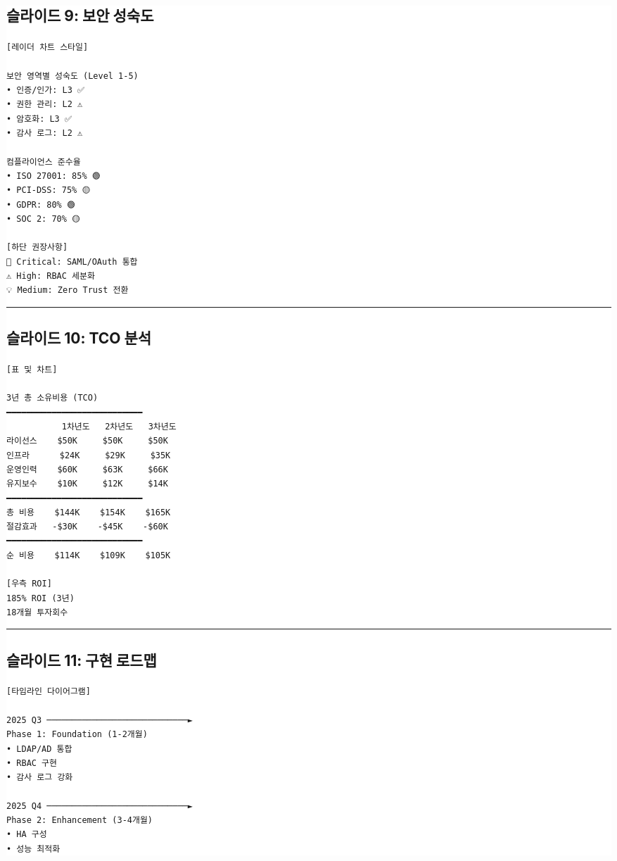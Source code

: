 
## 슬라이드 9: 보안 성숙도
```
[레이더 차트 스타일]

보안 영역별 성숙도 (Level 1-5)
• 인증/인가: L3 ✅
• 권한 관리: L2 ⚠️
• 암호화: L3 ✅
• 감사 로그: L2 ⚠️

컴플라이언스 준수율
• ISO 27001: 85% 🟢
• PCI-DSS: 75% 🟡
• GDPR: 80% 🟢
• SOC 2: 70% 🟡

[하단 권장사항]
🚨 Critical: SAML/OAuth 통합
⚠️ High: RBAC 세분화
💡 Medium: Zero Trust 전환
```

---

## 슬라이드 10: TCO 분석
```
[표 및 차트]

3년 총 소유비용 (TCO)
━━━━━━━━━━━━━━━━━━━━━━━━━━━
           1차년도   2차년도   3차년도
라이선스    $50K     $50K     $50K
인프라      $24K     $29K     $35K
운영인력    $60K     $63K     $66K
유지보수    $10K     $12K     $14K
━━━━━━━━━━━━━━━━━━━━━━━━━━━
총 비용    $144K    $154K    $165K
절감효과   -$30K    -$45K    -$60K
━━━━━━━━━━━━━━━━━━━━━━━━━━━
순 비용    $114K    $109K    $105K

[우측 ROI]
185% ROI (3년)
18개월 투자회수
```

---

## 슬라이드 11: 구현 로드맵
```
[타임라인 다이어그램]

2025 Q3 ────────────────────────────►
Phase 1: Foundation (1-2개월)
• LDAP/AD 통합
• RBAC 구현
• 감사 로그 강화

2025 Q4 ────────────────────────────►
Phase 2: Enhancement (3-4개월)
• HA 구성
• 성능 최적화
```